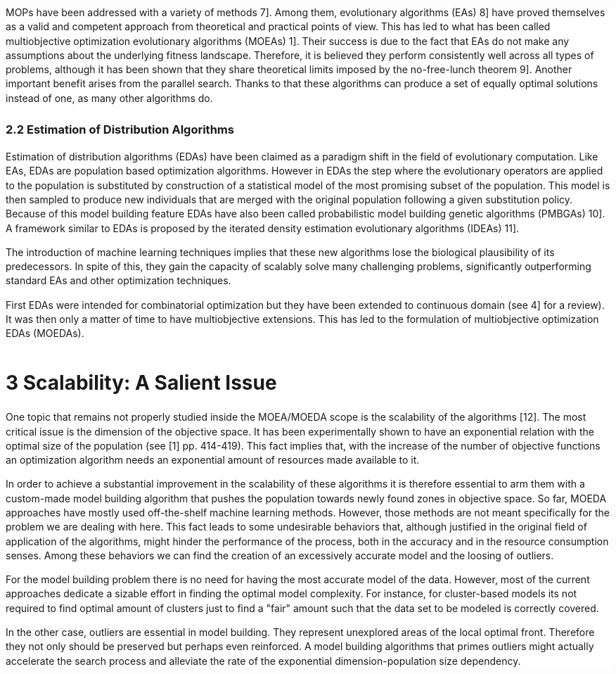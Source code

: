 MOPs have been addressed with a variety of methods 7]. Among them, evolutionary algorithms (EAs) 8] have proved themselves as a valid and competent approach from theoretical and practical points of view. This has led to what has been called multiobjective optimization evolutionary algorithms (MOEAs) 1]. Their success is due to the fact that EAs do not make any assumptions about the underlying fitness landscape. Therefore, it is believed they perform consistently well across all types of problems, although it has been shown that they share theoretical limits imposed by the no-free-lunch theorem 9]. Another important benefit arises from the parallel search. Thanks to that these algorithms can produce a set of equally optimal solutions instead of one, as many other algorithms do.

### 2.2 Estimation of Distribution Algorithms

Estimation of distribution algorithms (EDAs) have been claimed as a paradigm shift in the field of evolutionary computation. Like EAs, EDAs are population based optimization algorithms. However in EDAs the step where the evolutionary operators are applied to the population is substituted by construction of a statistical model of the most promising subset of the population. This model is then sampled to produce new individuals that are merged with the original population following a given substitution policy. Because of this model building feature EDAs have also been called probabilistic model building genetic algorithms (PMBGAs) 10]. A framework similar to EDAs is proposed by the iterated density estimation evolutionary algorithms (IDEAs) 11].

The introduction of machine learning techniques implies that these new algorithms lose the biological plausibility of its predecessors. In spite of this, they gain the capacity of scalably solve many challenging problems, significantly outperforming standard EAs and other optimization techniques.

First EDAs were intended for combinatorial optimization but they have been extended to continuous domain (see 4] for a review). It was then only a matter of time to have multiobjective extensions. This has led to the formulation of multiobjective optimization EDAs (MOEDAs).

# 3 Scalability: A Salient Issue 

One topic that remains not properly studied inside the MOEA/MOEDA scope is the scalability of the algorithms [12]. The most critical issue is the dimension of the objective space. It has been experimentally shown to have an exponential relation with the optimal size of the population (see [1] pp. 414-419). This fact implies that, with the increase of the number of objective functions an optimization algorithm needs an exponential amount of resources made available to it.

In order to achieve a substantial improvement in the scalability of these algorithms it is therefore essential to arm them with a custom-made model building algorithm that pushes the population towards newly found zones in objective space. So far, MOEDA approaches have mostly used off-the-shelf machine learning methods. However, those methods are not meant specifically for the problem we are dealing with here. This fact leads to some undesirable behaviors that, although justified in the original field of application of the algorithms, might hinder the performance of the process, both in the accuracy and in the resource consumption senses. Among these behaviors we can find the creation of an excessively accurate model and the loosing of outliers.

For the model building problem there is no need for having the most accurate model of the data. However, most of the current approaches dedicate a sizable effort in finding the optimal model complexity. For instance, for cluster-based models its not required to find optimal amount of clusters just to find a "fair" amount such that the data set to be modeled is correctly covered.

In the other case, outliers are essential in model building. They represent unexplored areas of the local optimal front. Therefore they not only should be preserved but perhaps even reinforced. A model building algorithms that primes outliers might actually accelerate the search process and alleviate the rate of the exponential dimension-population size dependency.
